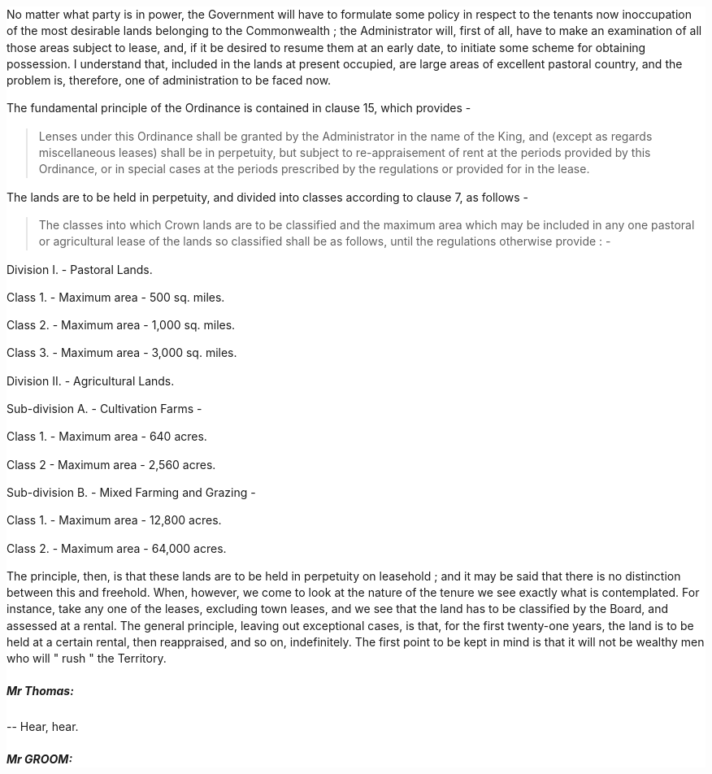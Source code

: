 
<graphic href="065331191209045_7_1.jpg"></graphic>


No matter what party is in power, the Government will have to formulate some policy in respect to the tenants now inoccupation of the most desirable lands belonging to the Commonwealth ; the Administrator will, first of all, have to make an examination of all those areas subject to lease, and, if it be desired to resume them at an early date, to initiate some scheme for obtaining possession. I understand that, included in the lands at present occupied, are large areas of excellent pastoral country, and the problem is, therefore, one of administration to be faced now. 

The fundamental principle of the Ordinance is contained in clause 15, which provides - 

  >Lenses under this Ordinance shall be granted by the Administrator in the name of the King, and (except as regards miscellaneous leases) shall be in perpetuity, but subject to re-appraisement of rent at the periods provided by this Ordinance, or in special cases at the periods prescribed by the regulations or provided for in the lease. 

The lands are to be held in perpetuity, and divided into classes according to clause 7, as follows - 

  >The classes into which Crown lands are to be classified and the maximum area which may be included in any one pastoral or agricultural lease of the lands so classified shall be as follows, until the regulations otherwise provide :  - 

Division I. - Pastoral Lands. 

Class 1. - Maximum area - 500 sq. miles. 

Class 2. - Maximum area - 1,000 sq. miles. 

Class 3. - Maximum area - 3,000 sq. miles. 

Division II. - Agricultural Lands. 

Sub-division A. - Cultivation Farms - 

Class 1. - Maximum area - 640 acres. 

Class 2 - Maximum area - 2,560 acres. 

Sub-division B. - Mixed Farming and Grazing - 

Class 1. - Maximum area - 12,800 acres. 

Class 2. - Maximum area - 64,000 acres. 

The principle, then, is that these lands are to be held in perpetuity on leasehold ; and it may be said that there is no distinction between this and freehold. When, however, we come to look at the nature of the tenure we see exactly what is contemplated. For instance, take any one of the leases, excluding town leases, and we see that the land has to be classified by the Board, and assessed at a rental. The general principle, leaving out exceptional cases, is that, for the first twenty-one years, the land is to be held at a certain rental, then reappraised, and so on, indefinitely. The first point to be kept in mind is that it will not be wealthy men who will " rush " the Territory. 

##### Mr Thomas:

--  Hear, hear. 

##### Mr GROOM:
